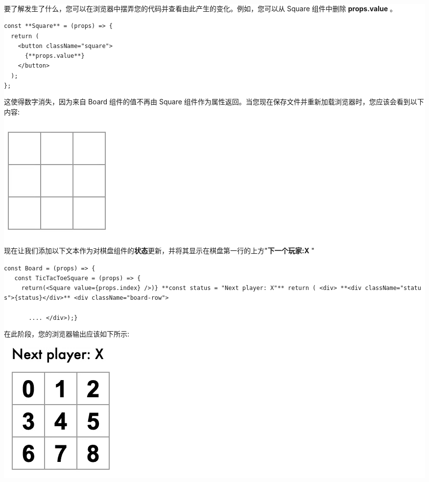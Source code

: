 要了解发生了什么，您可以在浏览器中摆弄您的代码并查看由此产生的变化。例如，您可以从 Square 组件中删除 **props.value** 。

```
const **Square** = (props) => {
  return (
    <button className="square">
      {**props.value**}
    </button>
  );
};
```

这使得数字消失，因为来自 Board 组件的值不再由 Square 组件作为属性返回。当您现在保存文件并重新加载浏览器时，您应该会看到以下内容:

![](img/a72e8e21307d9eea5503add1cec131e2.png)

现在让我们添加以下文本作为对棋盘组件的**状态**更新，并将其显示在棋盘第一行的上方"**下一个玩家:X** "

```
const Board = (props) => {
   const TicTacToeSquare = (props) => {
     return(<Square value={props.index} />)} **const status = "Next player: X"** return ( <div> **<div className="status">{status}</div>** <div className="board-row">

       .... </div>);}
```

在此阶段，您的浏览器输出应该如下所示:

![](img/4ca9abca7d002423bdc362030b178d13.png)
